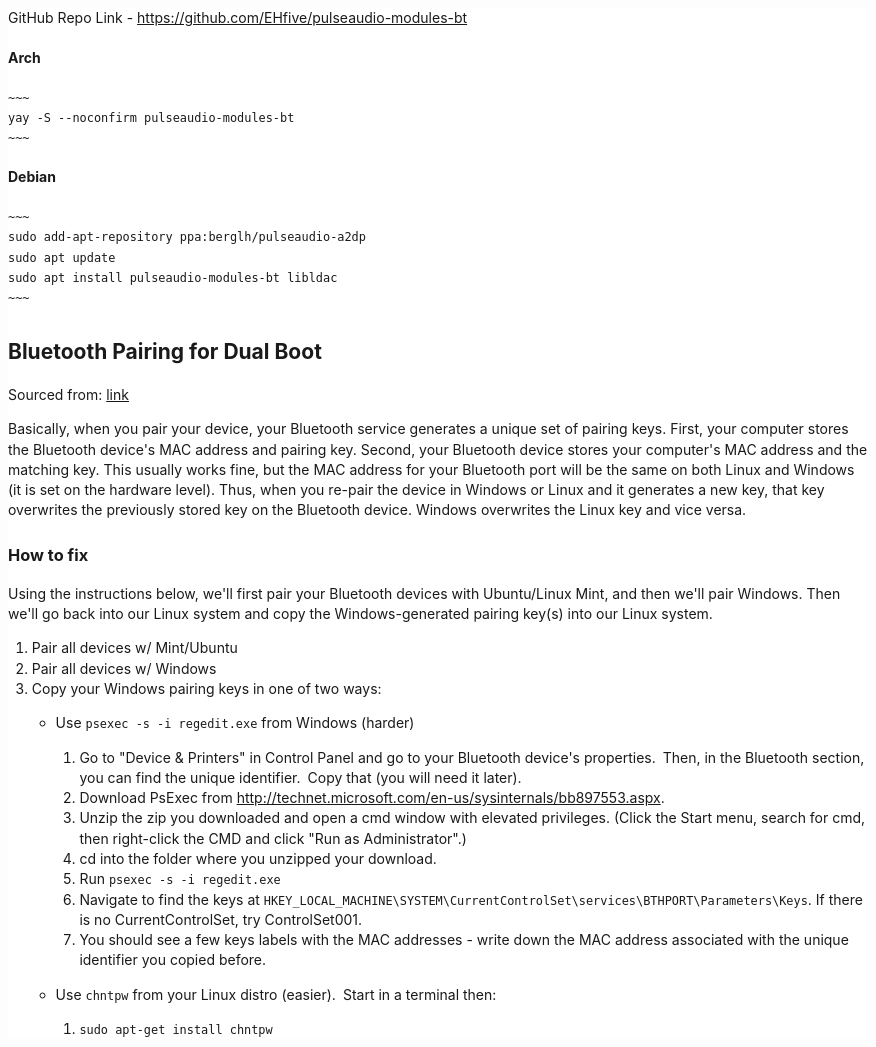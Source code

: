 GitHub Repo Link - https://github.com/EHfive/pulseaudio-modules-bt

#### Arch
    ~~~
    yay -S --noconfirm pulseaudio-modules-bt
    ~~~

#### Debian
    ~~~
    sudo add-apt-repository ppa:berglh/pulseaudio-a2dp
    sudo apt update
    sudo apt install pulseaudio-modules-bt libldac
    ~~~


## Bluetooth Pairing for Dual Boot

Sourced from: [link](https://unix.stackexchange.com/questions/255509/bluetooth-pairing-on-dual-boot-of-windows-linux-mint-ubuntu-stop-having-to-p)

Basically, when you pair your device, your Bluetooth service generates a unique set of pairing keys. First, your computer stores the Bluetooth device's MAC address and pairing key. Second, your Bluetooth device stores your computer's MAC address and the matching key. This usually works fine, but the MAC address for your Bluetooth port will be the same on both Linux and Windows (it is set on the hardware level). Thus, when you re-pair the device in Windows or Linux and it generates a new key, that key overwrites the previously stored key on the Bluetooth device. Windows overwrites the Linux key and vice versa.

### How to fix
Using the instructions below, we'll first pair your Bluetooth devices with Ubuntu/Linux Mint, and then we'll pair Windows. Then we'll go back into our Linux system and copy the Windows-generated pairing key(s) into our Linux system.

1. Pair all devices w/ Mint/Ubuntu
2. Pair all devices w/ Windows
3. Copy your Windows pairing keys in one of two ways:
    * Use `psexec -s -i regedit.exe` from Windows (harder)

        1. Go to "Device & Printers" in Control Panel and go to your Bluetooth device's properties. Then, in the Bluetooth section, you can find the unique identifier. Copy that (you will need it later).
        2. Download PsExec from http://technet.microsoft.com/en-us/sysinternals/bb897553.aspx.
        3. Unzip the zip you downloaded and open a cmd window with elevated privileges. (Click the Start menu, search for cmd, then right-click the CMD and click "Run as Administrator".)
        4. cd into the folder where you unzipped your download.
        5. Run `psexec -s -i regedit.exe`
        6. Navigate to find the keys at `HKEY_LOCAL_MACHINE\SYSTEM\CurrentControlSet\services\BTHPORT\Parameters\Keys`.  If there is no CurrentControlSet, try ControlSet001.
        7. You should see a few keys labels with the MAC addresses - write down the MAC address associated with the unique identifier you copied before.

    * Use `chntpw` from your Linux distro (easier). Start in a terminal then:

        1. `sudo apt-get install chntpw`
